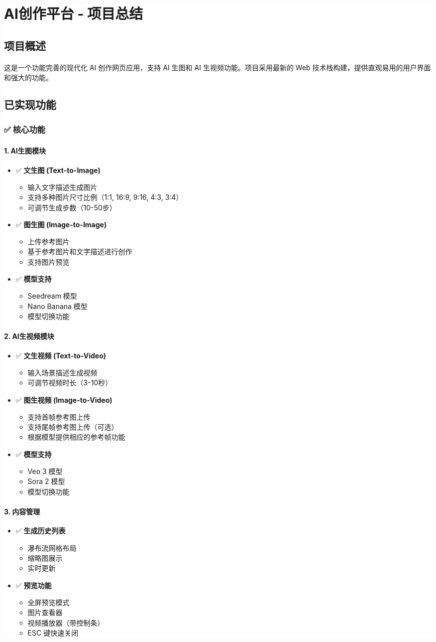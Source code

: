 # AI创作平台 - 项目总结

## 项目概述

这是一个功能完善的现代化 AI 创作网页应用，支持 AI 生图和 AI 生视频功能。项目采用最新的 Web 技术栈构建，提供直观易用的用户界面和强大的功能。

## 已实现功能

### ✅ 核心功能

#### 1. AI生图模块
- ✅ **文生图 (Text-to-Image)**
  - 输入文字描述生成图片
  - 支持多种图片尺寸比例（1:1, 16:9, 9:16, 4:3, 3:4）
  - 可调节生成步数（10-50步）
  
- ✅ **图生图 (Image-to-Image)**
  - 上传参考图片
  - 基于参考图片和文字描述进行创作
  - 支持图片预览

- ✅ **模型支持**
  - Seedream 模型
  - Nano Banana 模型
  - 模型切换功能

#### 2. AI生视频模块
- ✅ **文生视频 (Text-to-Video)**
  - 输入场景描述生成视频
  - 可调节视频时长（3-10秒）
  
- ✅ **图生视频 (Image-to-Video)**
  - 支持首帧参考图上传
  - 支持尾帧参考图上传（可选）
  - 根据模型提供相应的参考帧功能

- ✅ **模型支持**
  - Veo 3 模型
  - Sora 2 模型
  - 模型切换功能

#### 3. 内容管理
- ✅ **生成历史列表**
  - 瀑布流网格布局
  - 缩略图展示
  - 实时更新

- ✅ **预览功能**
  - 全屏预览模式
  - 图片查看器
  - 视频播放器（带控制条）
  - ESC 键快速关闭
